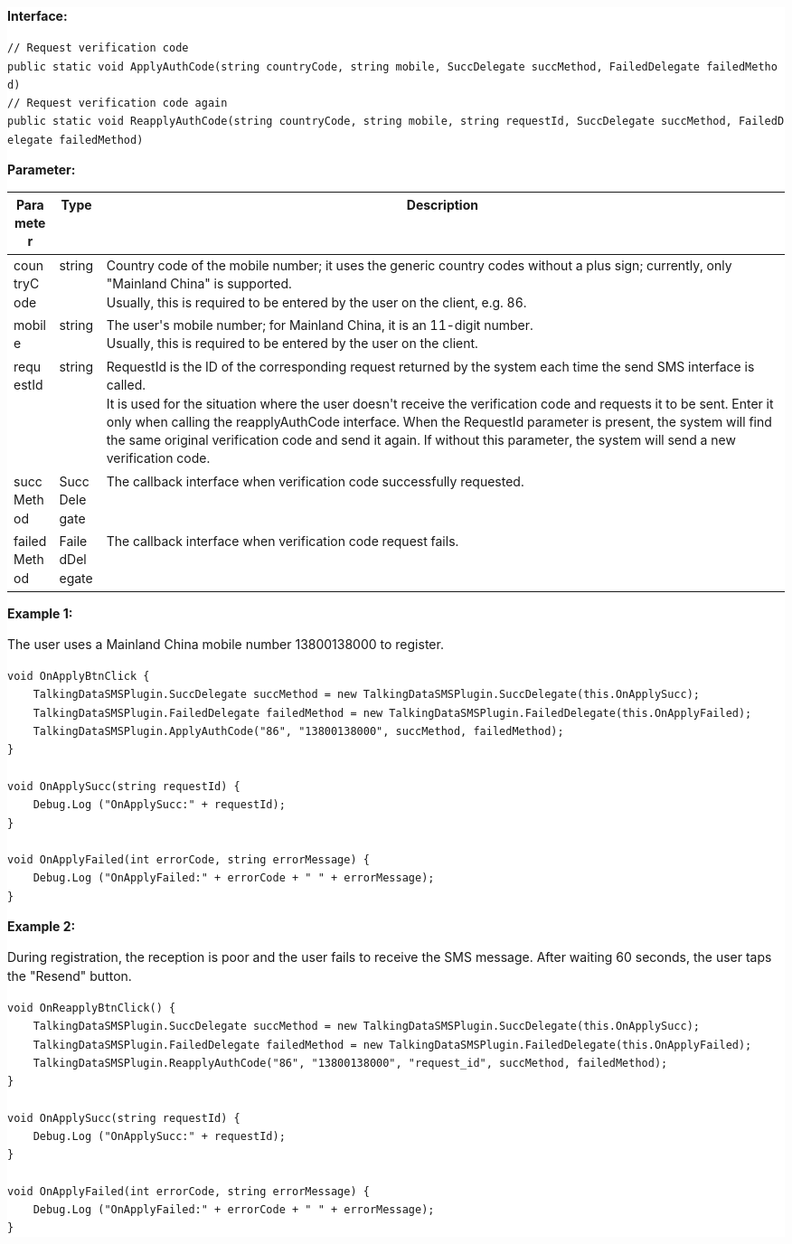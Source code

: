 **Interface:**

```
// Request verification code
public static void ApplyAuthCode(string countryCode, string mobile, SuccDelegate succMethod, FailedDelegate failedMethod)
// Request verification code again
public static void ReapplyAuthCode(string countryCode, string mobile, string requestId, SuccDelegate succMethod, FailedDelegate failedMethod)
```

**Parameter:**

|Parameter|Type|Description|
|---|---|---|
|countryCode|string|Country code of the mobile number; it uses the generic country codes without a plus sign; currently, only "Mainland China" is supported.<br>Usually, this is required to be entered by the user on the client, e.g. 86.|
|mobile|string|The user's mobile number; for Mainland China, it is an 11-digit number.<br>Usually, this is required to be entered by the user on the client.|
|requestId|string|RequestId is the ID of the corresponding request returned by the system each time the send SMS interface is called.<br>It is used for the situation where the user doesn't receive the verification code and requests it to be sent. Enter it only when calling the reapplyAuthCode interface. When the RequestId parameter is present, the system will find the same original verification code and send it again. If without this parameter, the system will send a new verification code.|
|succMethod|SuccDelegate|The callback interface when verification code successfully requested.|
|failedMethod|FailedDelegate|The callback interface when verification code request fails.|

**Example 1:**

The user uses a Mainland China mobile number 13800138000 to register.

```
void OnApplyBtnClick {
	TalkingDataSMSPlugin.SuccDelegate succMethod = new TalkingDataSMSPlugin.SuccDelegate(this.OnApplySucc);
	TalkingDataSMSPlugin.FailedDelegate failedMethod = new TalkingDataSMSPlugin.FailedDelegate(this.OnApplyFailed);
	TalkingDataSMSPlugin.ApplyAuthCode("86", "13800138000", succMethod, failedMethod);
}

void OnApplySucc(string requestId) {
	Debug.Log ("OnApplySucc:" + requestId);
}

void OnApplyFailed(int errorCode, string errorMessage) {
	Debug.Log ("OnApplyFailed:" + errorCode + " " + errorMessage);
}
```

**Example 2:**

During registration, the reception is poor and the user fails to receive the SMS message. After waiting 60 seconds, the user taps the "Resend" button.

```
void OnReapplyBtnClick() {
	TalkingDataSMSPlugin.SuccDelegate succMethod = new TalkingDataSMSPlugin.SuccDelegate(this.OnApplySucc);
	TalkingDataSMSPlugin.FailedDelegate failedMethod = new TalkingDataSMSPlugin.FailedDelegate(this.OnApplyFailed);
	TalkingDataSMSPlugin.ReapplyAuthCode("86", "13800138000", "request_id", succMethod, failedMethod);
}

void OnApplySucc(string requestId) {
	Debug.Log ("OnApplySucc:" + requestId);
}

void OnApplyFailed(int errorCode, string errorMessage) {
	Debug.Log ("OnApplyFailed:" + errorCode + " " + errorMessage);
}
```